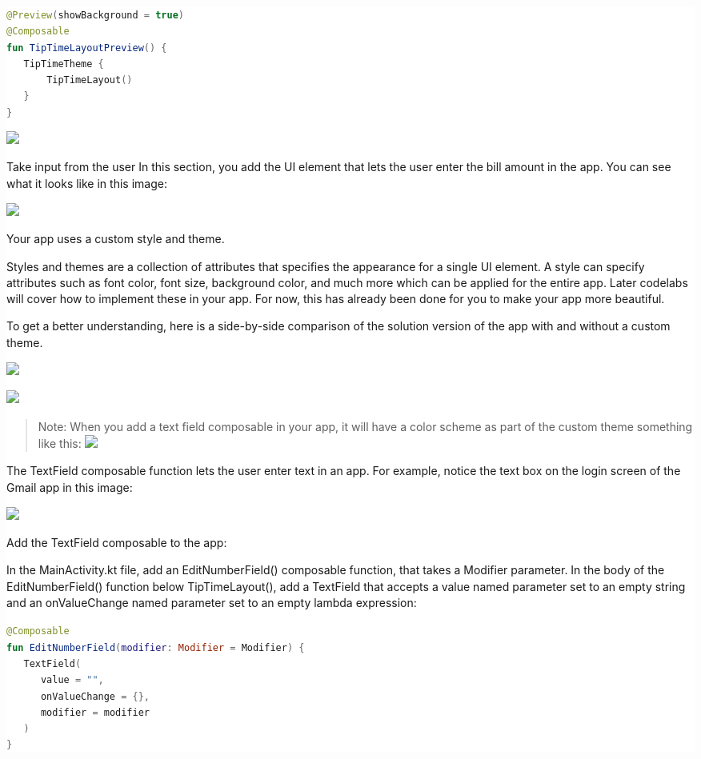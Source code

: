 ```kt
@Preview(showBackground = true)
@Composable
fun TipTimeLayoutPreview() {
   TipTimeTheme {
       TipTimeLayout()
   }
}
```

![](https://developer.android.com/static/codelabs/basic-android-kotlin-compose-using-state/img/ae11354e61d2a2b9_856.png)

Take input from the user
In this section, you add the UI element that lets the user enter the bill amount in the app. You can see what it looks like in this image:

![](https://developer.android.com/static/codelabs/basic-android-kotlin-compose-using-state/img/58671affa01fb9e1_856.png)

Your app uses a custom style and theme.

Styles and themes are a collection of attributes that specifies the appearance for a single UI element. A style can specify attributes such as font color, font size, background color, and much more which can be applied for the entire app. Later codelabs will cover how to implement these in your app. For now, this has already been done for you to make your app more beautiful.

To get a better understanding, here is a side-by-side comparison of the solution version of the app with and without a custom theme.

![](https://developer.android.com/static/codelabs/basic-android-kotlin-compose-using-state/img/678d911263888d8f_856.png)

![](https://developer.android.com/static/codelabs/basic-android-kotlin-compose-using-state/img/ee8d440a5ed6bc6d_856.png)

> Note: When you add a text field composable in your app, it will have a color scheme as part of the custom theme something like this:
![](https://developer.android.com/static/codelabs/basic-android-kotlin-compose-using-state/img/f658ec4a43ef365b_856.png)

The TextField composable function lets the user enter text in an app. For example, notice the text box on the login screen of the Gmail app in this image:

![](https://developer.android.com/static/codelabs/basic-android-kotlin-compose-using-state/img/2847d588a84cec09_856.png)


Add the TextField composable to the app:

In the MainActivity.kt file, add an EditNumberField() composable function, that takes a Modifier parameter.
In the body of the EditNumberField() function below TipTimeLayout(), add a TextField that accepts a value named parameter set to an empty string and an onValueChange named parameter set to an empty lambda expression:

```kt
@Composable
fun EditNumberField(modifier: Modifier = Modifier) {
   TextField(
      value = "",
      onValueChange = {},
      modifier = modifier
   )
}
```
